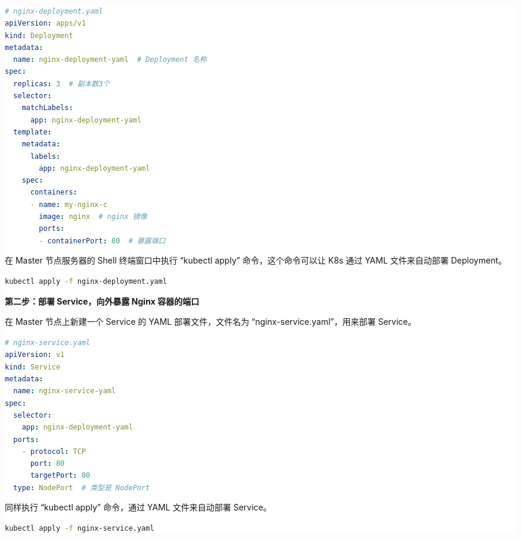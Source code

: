 ```yaml
# nginx-deployment.yaml
apiVersion: apps/v1
kind: Deployment
metadata:
  name: nginx-deployment-yaml  # Deployment 名称
spec:
  replicas: 3  # 副本数3个
  selector:
    matchLabels:
      app: nginx-deployment-yaml
  template:
    metadata:
      labels:
        app: nginx-deployment-yaml
    spec:
      containers:
      - name: my-nginx-c
        image: nginx  # nginx 镜像
        ports:
        - containerPort: 80  # 暴露端口

```

在 Master 节点服务器的 Shell 终端窗口中执行 “kubectl apply” 命令，这个命令可以让 K8s 通过 YAML 文件来自动部署 Deployment。

```bash
kubectl apply -f nginx-deployment.yaml

```

**第二步：部署 Service，向外暴露 Nginx 容器的端口**

在 Master 节点上新建一个 Service 的 YAML 部署文件，文件名为 “nginx-service.yaml”，用来部署 Service。

```yaml
# nginx-service.yaml
apiVersion: v1
kind: Service
metadata:
  name: nginx-service-yaml
spec:
  selector:
    app: nginx-deployment-yaml
  ports:
    - protocol: TCP
      port: 80
      targetPort: 80
  type: NodePort  # 类型是 NodePort

```

同样执行 “kubectl apply” 命令，通过 YAML 文件来自动部署 Service。

```bash
kubectl apply -f nginx-service.yaml

```
